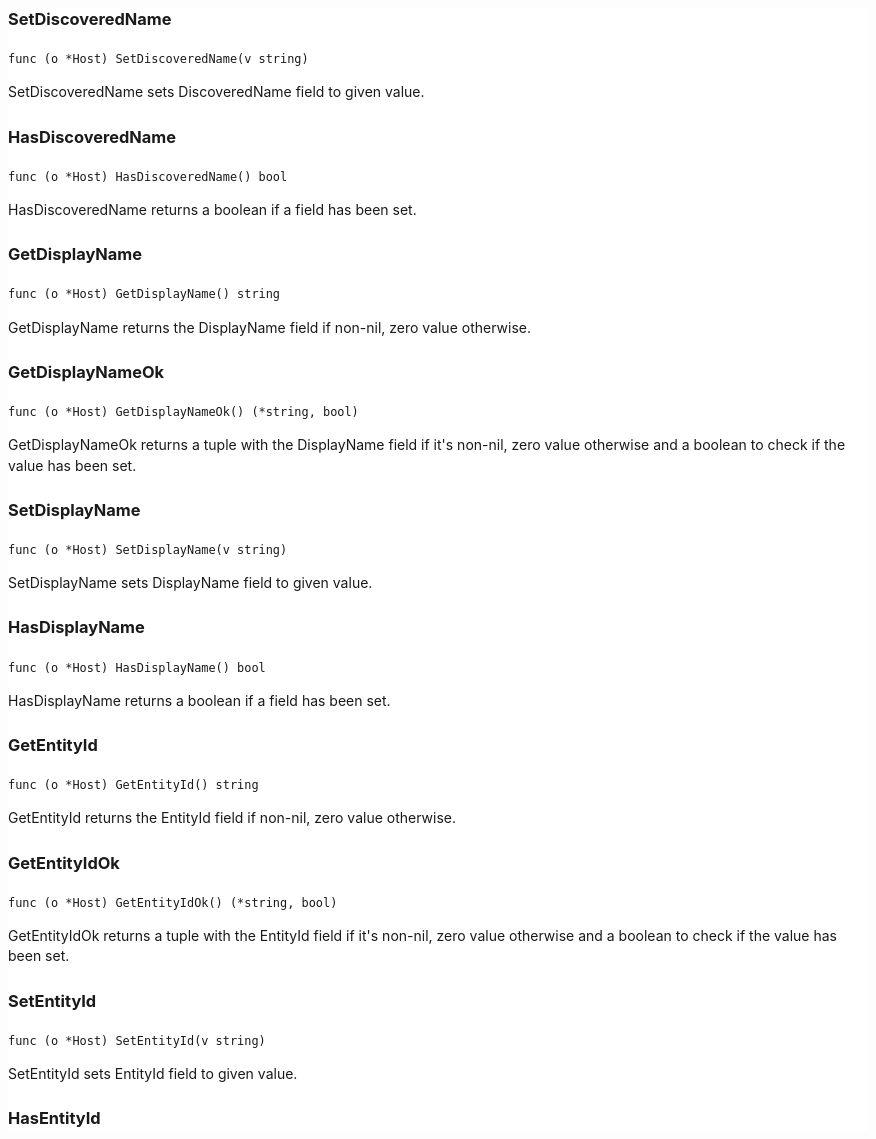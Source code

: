 ### SetDiscoveredName

`func (o *Host) SetDiscoveredName(v string)`

SetDiscoveredName sets DiscoveredName field to given value.

### HasDiscoveredName

`func (o *Host) HasDiscoveredName() bool`

HasDiscoveredName returns a boolean if a field has been set.

### GetDisplayName

`func (o *Host) GetDisplayName() string`

GetDisplayName returns the DisplayName field if non-nil, zero value otherwise.

### GetDisplayNameOk

`func (o *Host) GetDisplayNameOk() (*string, bool)`

GetDisplayNameOk returns a tuple with the DisplayName field if it's non-nil, zero value otherwise
and a boolean to check if the value has been set.

### SetDisplayName

`func (o *Host) SetDisplayName(v string)`

SetDisplayName sets DisplayName field to given value.

### HasDisplayName

`func (o *Host) HasDisplayName() bool`

HasDisplayName returns a boolean if a field has been set.

### GetEntityId

`func (o *Host) GetEntityId() string`

GetEntityId returns the EntityId field if non-nil, zero value otherwise.

### GetEntityIdOk

`func (o *Host) GetEntityIdOk() (*string, bool)`

GetEntityIdOk returns a tuple with the EntityId field if it's non-nil, zero value otherwise
and a boolean to check if the value has been set.

### SetEntityId

`func (o *Host) SetEntityId(v string)`

SetEntityId sets EntityId field to given value.

### HasEntityId
